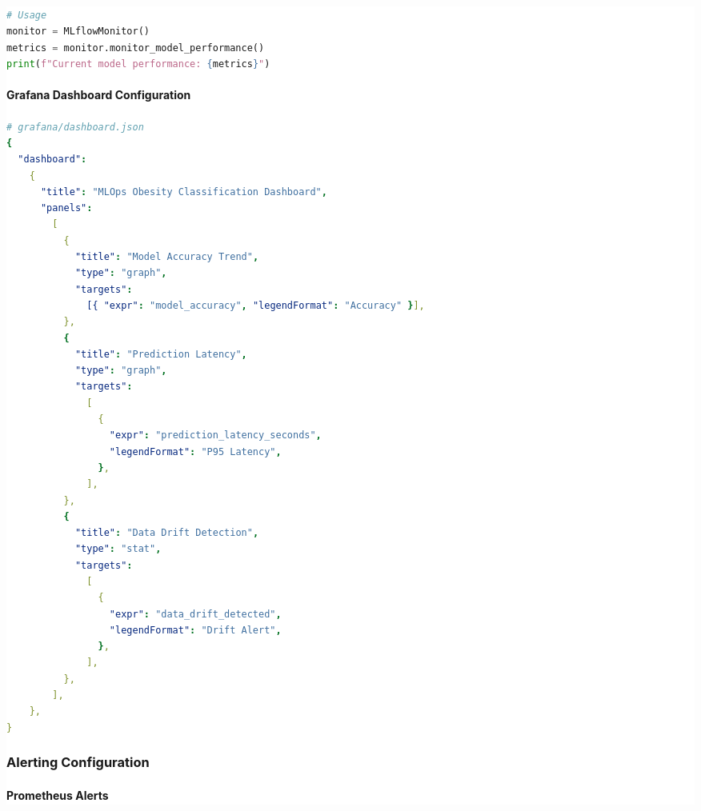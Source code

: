 ```python
# Usage
monitor = MLflowMonitor()
metrics = monitor.monitor_model_performance()
print(f"Current model performance: {metrics}")
```

#### **Grafana Dashboard Configuration**

```yaml
# grafana/dashboard.json
{
  "dashboard":
    {
      "title": "MLOps Obesity Classification Dashboard",
      "panels":
        [
          {
            "title": "Model Accuracy Trend",
            "type": "graph",
            "targets":
              [{ "expr": "model_accuracy", "legendFormat": "Accuracy" }],
          },
          {
            "title": "Prediction Latency",
            "type": "graph",
            "targets":
              [
                {
                  "expr": "prediction_latency_seconds",
                  "legendFormat": "P95 Latency",
                },
              ],
          },
          {
            "title": "Data Drift Detection",
            "type": "stat",
            "targets":
              [
                {
                  "expr": "data_drift_detected",
                  "legendFormat": "Drift Alert",
                },
              ],
          },
        ],
    },
}
```

### **Alerting Configuration**

#### **Prometheus Alerts**
